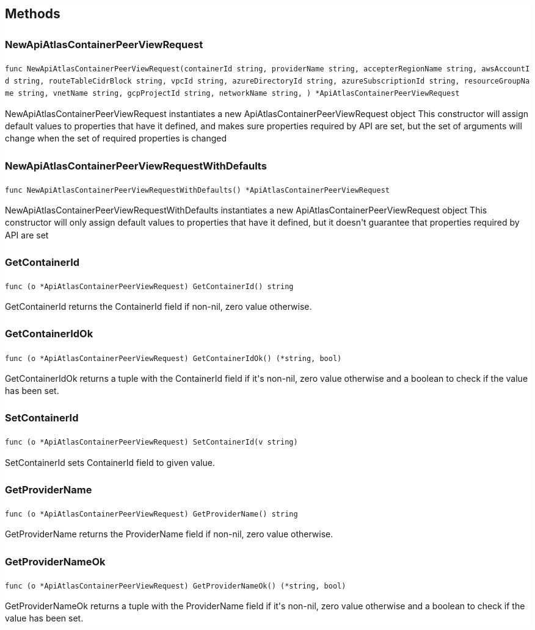 ## Methods

### NewApiAtlasContainerPeerViewRequest

`func NewApiAtlasContainerPeerViewRequest(containerId string, providerName string, accepterRegionName string, awsAccountId string, routeTableCidrBlock string, vpcId string, azureDirectoryId string, azureSubscriptionId string, resourceGroupName string, vnetName string, gcpProjectId string, networkName string, ) *ApiAtlasContainerPeerViewRequest`

NewApiAtlasContainerPeerViewRequest instantiates a new ApiAtlasContainerPeerViewRequest object
This constructor will assign default values to properties that have it defined,
and makes sure properties required by API are set, but the set of arguments
will change when the set of required properties is changed

### NewApiAtlasContainerPeerViewRequestWithDefaults

`func NewApiAtlasContainerPeerViewRequestWithDefaults() *ApiAtlasContainerPeerViewRequest`

NewApiAtlasContainerPeerViewRequestWithDefaults instantiates a new ApiAtlasContainerPeerViewRequest object
This constructor will only assign default values to properties that have it defined,
but it doesn't guarantee that properties required by API are set

### GetContainerId

`func (o *ApiAtlasContainerPeerViewRequest) GetContainerId() string`

GetContainerId returns the ContainerId field if non-nil, zero value otherwise.

### GetContainerIdOk

`func (o *ApiAtlasContainerPeerViewRequest) GetContainerIdOk() (*string, bool)`

GetContainerIdOk returns a tuple with the ContainerId field if it's non-nil, zero value otherwise
and a boolean to check if the value has been set.

### SetContainerId

`func (o *ApiAtlasContainerPeerViewRequest) SetContainerId(v string)`

SetContainerId sets ContainerId field to given value.


### GetProviderName

`func (o *ApiAtlasContainerPeerViewRequest) GetProviderName() string`

GetProviderName returns the ProviderName field if non-nil, zero value otherwise.

### GetProviderNameOk

`func (o *ApiAtlasContainerPeerViewRequest) GetProviderNameOk() (*string, bool)`

GetProviderNameOk returns a tuple with the ProviderName field if it's non-nil, zero value otherwise
and a boolean to check if the value has been set.
